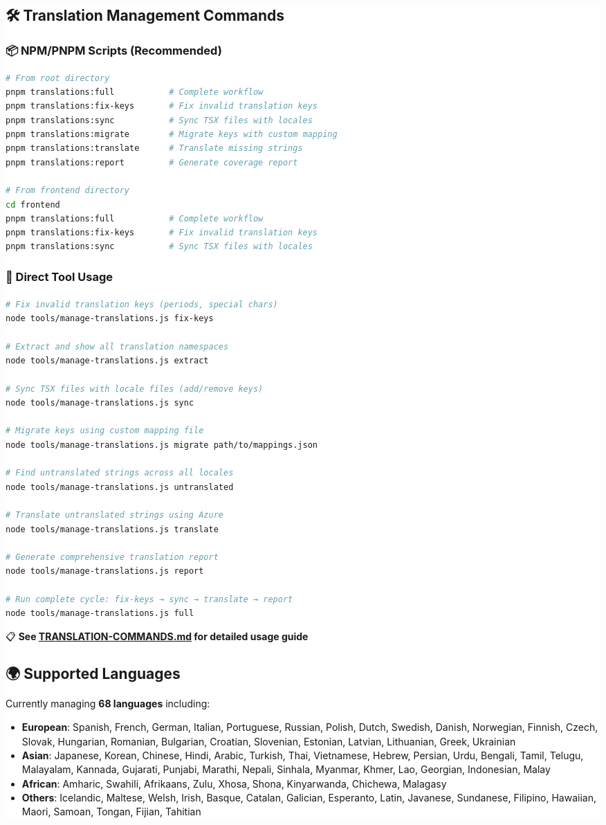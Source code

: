 ## 🛠️ Translation Management Commands

### 📦 NPM/PNPM Scripts (Recommended)
```bash
# From root directory
pnpm translations:full           # Complete workflow
pnpm translations:fix-keys       # Fix invalid translation keys
pnpm translations:sync           # Sync TSX files with locales
pnpm translations:migrate        # Migrate keys with custom mapping
pnpm translations:translate      # Translate missing strings
pnpm translations:report         # Generate coverage report

# From frontend directory
cd frontend
pnpm translations:full           # Complete workflow
pnpm translations:fix-keys       # Fix invalid translation keys
pnpm translations:sync           # Sync TSX files with locales
```

### 🔧 Direct Tool Usage
```bash
# Fix invalid translation keys (periods, special chars)
node tools/manage-translations.js fix-keys

# Extract and show all translation namespaces
node tools/manage-translations.js extract

# Sync TSX files with locale files (add/remove keys)
node tools/manage-translations.js sync

# Migrate keys using custom mapping file
node tools/manage-translations.js migrate path/to/mappings.json

# Find untranslated strings across all locales
node tools/manage-translations.js untranslated

# Translate untranslated strings using Azure
node tools/manage-translations.js translate

# Generate comprehensive translation report
node tools/manage-translations.js report

# Run complete cycle: fix-keys → sync → translate → report
node tools/manage-translations.js full
```

📋 **See [TRANSLATION-COMMANDS.md](./TRANSLATION-COMMANDS.md) for detailed usage guide**

## 🌍 Supported Languages

Currently managing **68 languages** including:
- **European**: Spanish, French, German, Italian, Portuguese, Russian, Polish, Dutch, Swedish, Danish, Norwegian, Finnish, Czech, Slovak, Hungarian, Romanian, Bulgarian, Croatian, Slovenian, Estonian, Latvian, Lithuanian, Greek, Ukrainian
- **Asian**: Japanese, Korean, Chinese, Hindi, Arabic, Turkish, Thai, Vietnamese, Hebrew, Persian, Urdu, Bengali, Tamil, Telugu, Malayalam, Kannada, Gujarati, Punjabi, Marathi, Nepali, Sinhala, Myanmar, Khmer, Lao, Georgian, Indonesian, Malay
- **African**: Amharic, Swahili, Afrikaans, Zulu, Xhosa, Shona, Kinyarwanda, Chichewa, Malagasy
- **Others**: Icelandic, Maltese, Welsh, Irish, Basque, Catalan, Galician, Esperanto, Latin, Javanese, Sundanese, Filipino, Hawaiian, Maori, Samoan, Tongan, Fijian, Tahitian
